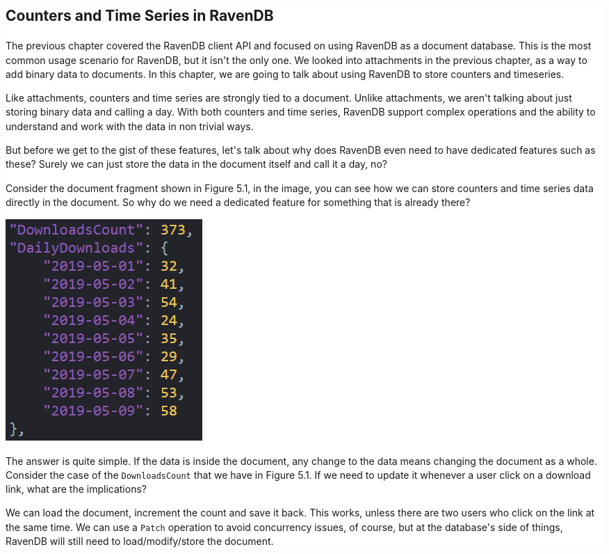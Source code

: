 	
## Counters and Time Series in RavenDB

The previous chapter covered the RavenDB client API and focused on using RavenDB as a document database. This is the 
most common usage scenario for RavenDB, but it isn't the only one. We looked into attachments
in the previous chapter, as a way to add binary data to documents. In this chapter, we are going to talk about using
RavenDB to store counters and timeseries.

Like attachments, counters and time series are strongly tied to a document. Unlike attachments, we aren't talking about
just storing binary data and calling a day. With both counters and time series, RavenDB support complex operations and 
the ability to understand and work with the data in non trivial ways.

But before we get to the gist of these features, let's talk about why does RavenDB even need to have dedicated features
such as these? Surely we can just store the data in the document itself and call it a day, no?

Consider the document fragment shown in Figure 5.1, in the image, you can see how we can store counters and time series
data directly in the document. So why do we need a dedicated feature for something that is already there?

![Document fragment storing counters and time series data](./Ch05/img01.png)

The answer is quite simple. If the data is inside the document, any change to the data means changing the document as a
whole. Consider the case of the `DownloadsCount` that we have in Figure 5.1. If we need to update it whenever a user 
click on a download link, what are the implications?

We can load the document, increment the count and save it back. This works, unless there are two users who click on the 
link at the same time. We can use a `Patch` operation to avoid concurrency issues, of course, but at the database's side
of things, RavenDB will still need to load/modify/store the document. 
